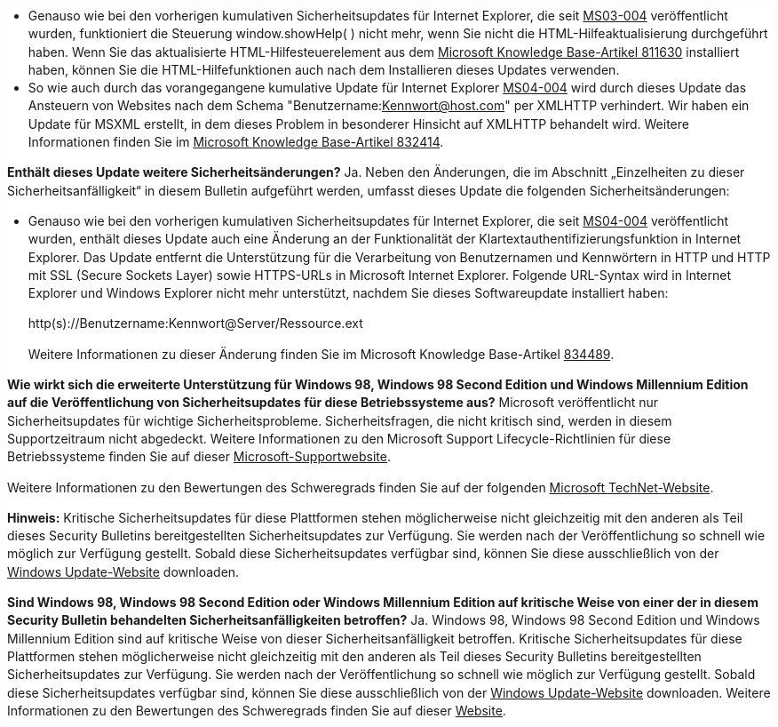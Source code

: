 -   Genauso wie bei den vorherigen kumulativen Sicherheitsupdates für Internet Explorer, die seit [MS03-004](http://support.microsoft.com/kb/810847/de/) veröffentlicht wurden, funktioniert die Steuerung window.showHelp( ) nicht mehr, wenn Sie nicht die HTML-Hilfeaktualisierung durchgeführt haben. Wenn Sie das aktualisierte HTML-Hilfesteuerelement aus dem [Microsoft Knowledge Base-Artikel 811630](http://support.microsoft.com/default.aspx?scid=kb;de;811630) installiert haben, können Sie die HTML-Hilfefunktionen auch nach dem Installieren dieses Updates verwenden.
-   So wie auch durch das vorangegangene kumulative Update für Internet Explorer [MS04-004](http://www.microsoft.com/germany/technet/sicherheit/bulletins/ms04-004.mspx) wird durch dieses Update das Ansteuern von Websites nach dem Schema "Benutzername:Kennwort@host.com" per XMLHTTP verhindert. Wir haben ein Update für MSXML erstellt, in dem dieses Problem in besonderer Hinsicht auf XMLHTTP behandelt wird. Weitere Informationen finden Sie im [Microsoft Knowledge Base-Artikel 832414](http://support.microsoft.com/kb/832414).

**Enthält dieses Update weitere Sicherheitsänderungen?**
Ja. Neben den Änderungen, die im Abschnitt „Einzelheiten zu dieser Sicherheitsanfälligkeit“ in diesem Bulletin aufgeführt werden, umfasst dieses Update die folgenden Sicherheitsänderungen:

-   Genauso wie bei den vorherigen kumulativen Sicherheitsupdates für Internet Explorer, die seit [MS04-004](http://www.microsoft.com/germany/technet/sicherheit/bulletins/ms04-004.mspx) veröffentlicht wurden, enthält dieses Update auch eine Änderung an der Funktionalität der Klartextauthentifizierungsfunktion in Internet Explorer. Das Update entfernt die Unterstützung für die Verarbeitung von Benutzernamen und Kennwörtern in HTTP und HTTP mit SSL (Secure Sockets Layer) sowie HTTPS-URLs in Microsoft Internet Explorer. Folgende URL-Syntax wird in Internet Explorer und Windows Explorer nicht mehr unterstützt, nachdem Sie dieses Softwareupdate installiert haben:

    http(s)://Benutzername:Kennwort@Server/Ressource.ext

    Weitere Informationen zu dieser Änderung finden Sie im Microsoft Knowledge Base-Artikel [834489](http://support.microsoft.com/kb/834489).

**Wie wirkt sich die erweiterte Unterstützung für Windows 98, Windows 98 Second Edition und Windows Millennium Edition auf die Veröffentlichung von Sicherheitsupdates für diese Betriebssysteme aus?**
Microsoft veröffentlicht nur Sicherheitsupdates für wichtige Sicherheitsprobleme. Sicherheitsfragen, die nicht kritisch sind, werden in diesem Supportzeitraum nicht abgedeckt. Weitere Informationen zu den Microsoft Support Lifecycle-Richtlinien für diese Betriebssysteme finden Sie auf dieser [Microsoft-Supportwebsite](http://go.microsoft.com/fwlink/?linkid=33327).

Weitere Informationen zu den Bewertungen des Schweregrads finden Sie auf der folgenden [Microsoft TechNet-Website](http://www.microsoft.com/germany/technet/datenbank/articles/527029.mspx).

**Hinweis:** Kritische Sicherheitsupdates für diese Plattformen stehen möglicherweise nicht gleichzeitig mit den anderen als Teil dieses Security Bulletins bereitgestellten Sicherheitsupdates zur Verfügung. Sie werden nach der Veröffentlichung so schnell wie möglich zur Verfügung gestellt. Sobald diese Sicherheitsupdates verfügbar sind, können Sie diese ausschließlich von der [Windows Update-Website](http://go.microsoft.com/fwlink/?linkid=21130) downloaden.

**Sind Windows 98, Windows 98 Second Edition oder Windows Millennium Edition auf kritische Weise von einer der in diesem Security Bulletin behandelten Sicherheitsanfälligkeiten betroffen?**
Ja. Windows 98, Windows 98 Second Edition und Windows Millennium Edition sind auf kritische Weise von dieser Sicherheitsanfälligkeit betroffen. Kritische Sicherheitsupdates für diese Plattformen stehen möglicherweise nicht gleichzeitig mit den anderen als Teil dieses Security Bulletins bereitgestellten Sicherheitsupdates zur Verfügung. Sie werden nach der Veröffentlichung so schnell wie möglich zur Verfügung gestellt. Sobald diese Sicherheitsupdates verfügbar sind, können Sie diese ausschließlich von der [Windows Update-Website](http://go.microsoft.com/fwlink/?linkid=21130) downloaden. Weitere Informationen zu den Bewertungen des Schweregrads finden Sie auf dieser [Website](http://www.microsoft.com/germany/technet/datenbank/articles/527029.mspx).
